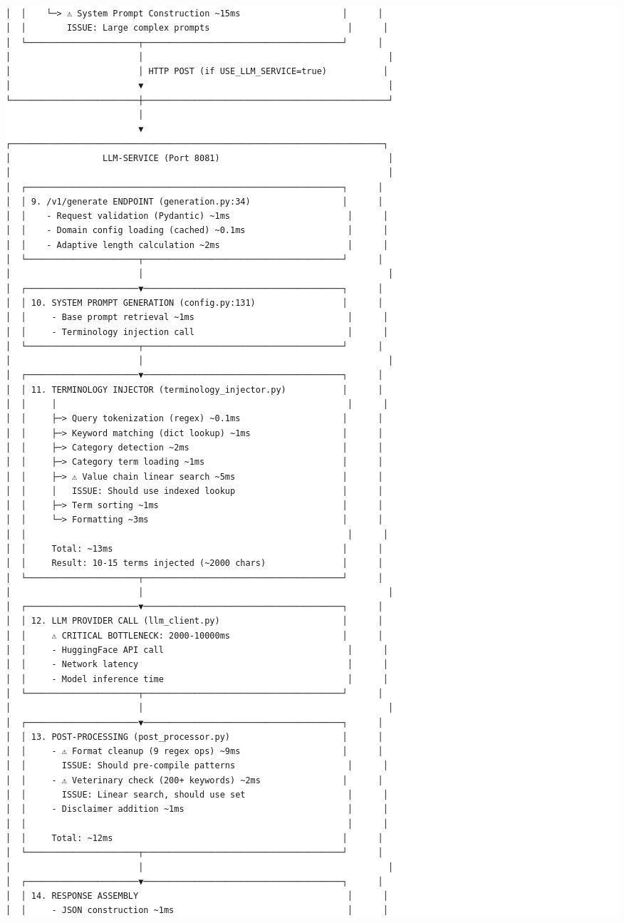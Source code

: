 ```
│  │    └─> ⚠️ System Prompt Construction ~15ms                    │      │
│  │        ISSUE: Large complex prompts                           │      │
│  └──────────────────────┬───────────────────────────────────────┘      │
│                         │                                                │
│                         │ HTTP POST (if USE_LLM_SERVICE=true)           │
│                         ▼                                                │
└─────────────────────────┼────────────────────────────────────────────────┘
                          │
                          ▼
┌─────────────────────────────────────────────────────────────────────────┐
│                  LLM-SERVICE (Port 8081)                                 │
│                                                                          │
│  ┌──────────────────────────────────────────────────────────────┐      │
│  │ 9. /v1/generate ENDPOINT (generation.py:34)                  │      │
│  │    - Request validation (Pydantic) ~1ms                       │      │
│  │    - Domain config loading (cached) ~0.1ms                    │      │
│  │    - Adaptive length calculation ~2ms                         │      │
│  └──────────────────────┬───────────────────────────────────────┘      │
│                         │                                                │
│  ┌──────────────────────▼───────────────────────────────────────┐      │
│  │ 10. SYSTEM PROMPT GENERATION (config.py:131)                 │      │
│  │     - Base prompt retrieval ~1ms                              │      │
│  │     - Terminology injection call                              │      │
│  └──────────────────────┬───────────────────────────────────────┘      │
│                         │                                                │
│  ┌──────────────────────▼───────────────────────────────────────┐      │
│  │ 11. TERMINOLOGY INJECTOR (terminology_injector.py)           │      │
│  │     │                                                         │      │
│  │     ├─> Query tokenization (regex) ~0.1ms                    │      │
│  │     ├─> Keyword matching (dict lookup) ~1ms                  │      │
│  │     ├─> Category detection ~2ms                              │      │
│  │     ├─> Category term loading ~1ms                           │      │
│  │     ├─> ⚠️ Value chain linear search ~5ms                     │      │
│  │     │   ISSUE: Should use indexed lookup                     │      │
│  │     ├─> Term sorting ~1ms                                    │      │
│  │     └─> Formatting ~3ms                                      │      │
│  │                                                               │      │
│  │     Total: ~13ms                                             │      │
│  │     Result: 10-15 terms injected (~2000 chars)               │      │
│  └──────────────────────┬───────────────────────────────────────┘      │
│                         │                                                │
│  ┌──────────────────────▼───────────────────────────────────────┐      │
│  │ 12. LLM PROVIDER CALL (llm_client.py)                        │      │
│  │     ⚠️ CRITICAL BOTTLENECK: 2000-10000ms                      │      │
│  │     - HuggingFace API call                                    │      │
│  │     - Network latency                                         │      │
│  │     - Model inference time                                    │      │
│  └──────────────────────┬───────────────────────────────────────┘      │
│                         │                                                │
│  ┌──────────────────────▼───────────────────────────────────────┐      │
│  │ 13. POST-PROCESSING (post_processor.py)                      │      │
│  │     - ⚠️ Format cleanup (9 regex ops) ~9ms                    │      │
│  │       ISSUE: Should pre-compile patterns                      │      │
│  │     - ⚠️ Veterinary check (200+ keywords) ~2ms                │      │
│  │       ISSUE: Linear search, should use set                    │      │
│  │     - Disclaimer addition ~1ms                                │      │
│  │                                                               │      │
│  │     Total: ~12ms                                             │      │
│  └──────────────────────┬───────────────────────────────────────┘      │
│                         │                                                │
│  ┌──────────────────────▼───────────────────────────────────────┐      │
│  │ 14. RESPONSE ASSEMBLY                                         │      │
│  │     - JSON construction ~1ms                                  │      │
```